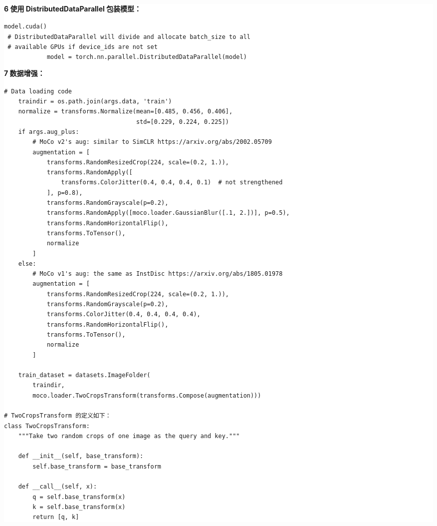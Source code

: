 **6 使用 DistributedDataParallel 包装模型：**

```
model.cuda()
 # DistributedDataParallel will divide and allocate batch_size to all
 # available GPUs if device_ids are not set
            model = torch.nn.parallel.DistributedDataParallel(model)
```

**7 数据增强：**

```
# Data loading code
    traindir = os.path.join(args.data, 'train')
    normalize = transforms.Normalize(mean=[0.485, 0.456, 0.406],
                                     std=[0.229, 0.224, 0.225])
    if args.aug_plus:
        # MoCo v2's aug: similar to SimCLR https://arxiv.org/abs/2002.05709
        augmentation = [
            transforms.RandomResizedCrop(224, scale=(0.2, 1.)),
            transforms.RandomApply([
                transforms.ColorJitter(0.4, 0.4, 0.4, 0.1)  # not strengthened
            ], p=0.8),
            transforms.RandomGrayscale(p=0.2),
            transforms.RandomApply([moco.loader.GaussianBlur([.1, 2.])], p=0.5),
            transforms.RandomHorizontalFlip(),
            transforms.ToTensor(),
            normalize
        ]
    else:
        # MoCo v1's aug: the same as InstDisc https://arxiv.org/abs/1805.01978
        augmentation = [
            transforms.RandomResizedCrop(224, scale=(0.2, 1.)),
            transforms.RandomGrayscale(p=0.2),
            transforms.ColorJitter(0.4, 0.4, 0.4, 0.4),
            transforms.RandomHorizontalFlip(),
            transforms.ToTensor(),
            normalize
        ]

    train_dataset = datasets.ImageFolder(
        traindir,
        moco.loader.TwoCropsTransform(transforms.Compose(augmentation)))

# TwoCropsTransform 的定义如下：
class TwoCropsTransform:
    """Take two random crops of one image as the query and key."""

    def __init__(self, base_transform):
        self.base_transform = base_transform

    def __call__(self, x):
        q = self.base_transform(x)
        k = self.base_transform(x)
        return [q, k]
```
